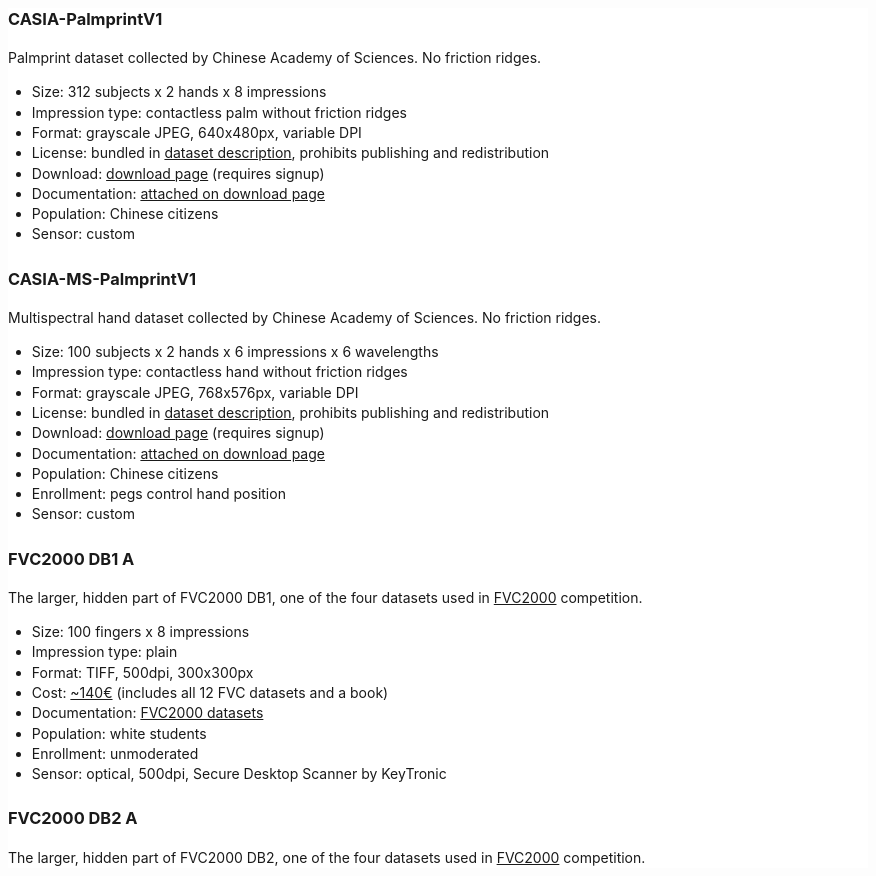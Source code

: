 ### CASIA-PalmprintV1

Palmprint dataset collected by Chinese Academy of Sciences. No friction ridges.

- Size: 312 subjects x 2 hands x 8 impressions
- Impression type: contactless palm without friction ridges
- Format: grayscale JPEG, 640x480px, variable DPI
- License: bundled in [dataset description](http://www.idealtest.org/dbDetailForUser.do?id=5#/datasetDetail/5), prohibits publishing and redistribution
- Download: [download page](http://www.idealtest.org/dbDetailForUser.do?id=5#/datasetDetail/5) (requires signup)
- Documentation: [attached on download page](http://www.idealtest.org/dbDetailForUser.do?id=5#/datasetDetail/5)
- Population: Chinese citizens
- Sensor: custom

### CASIA-MS-PalmprintV1

Multispectral hand dataset collected by Chinese Academy of Sciences. No friction ridges.

- Size: 100 subjects x 2 hands x 6 impressions x 6 wavelengths
- Impression type: contactless hand without friction ridges
- Format: grayscale JPEG, 768x576px, variable DPI
- License: bundled in [dataset description](http://www.idealtest.org/dbDetailForUser.do?id=6#/datasetDetail/6), prohibits publishing and redistribution
- Download: [download page](http://www.idealtest.org/dbDetailForUser.do?id=6#/datasetDetail/6) (requires signup)
- Documentation: [attached on download page](http://www.idealtest.org/dbDetailForUser.do?id=6#/datasetDetail/6)
- Population: Chinese citizens
- Enrollment: pegs control hand position
- Sensor: custom

### FVC2000 DB1 A

The larger, hidden part of FVC2000 DB1, one of the four datasets used in [FVC2000](http://bias.csr.unibo.it/fvc2000/default.asp) competition.

- Size: 100 fingers x 8 impressions
- Impression type: plain
- Format: TIFF, 500dpi, 300x300px
- Cost: [~140€](http://bias.csr.unibo.it/maltoni/handbook/) (includes all 12 FVC datasets and a book)
- Documentation: [FVC2000 datasets](http://bias.csr.unibo.it/fvc2000/databases.asp)
- Population: white students
- Enrollment: unmoderated
- Sensor: optical, 500dpi, Secure Desktop Scanner by KeyTronic

### FVC2000 DB2 A

The larger, hidden part of FVC2000 DB2, one of the four datasets used in [FVC2000](http://bias.csr.unibo.it/fvc2000/default.asp) competition.
